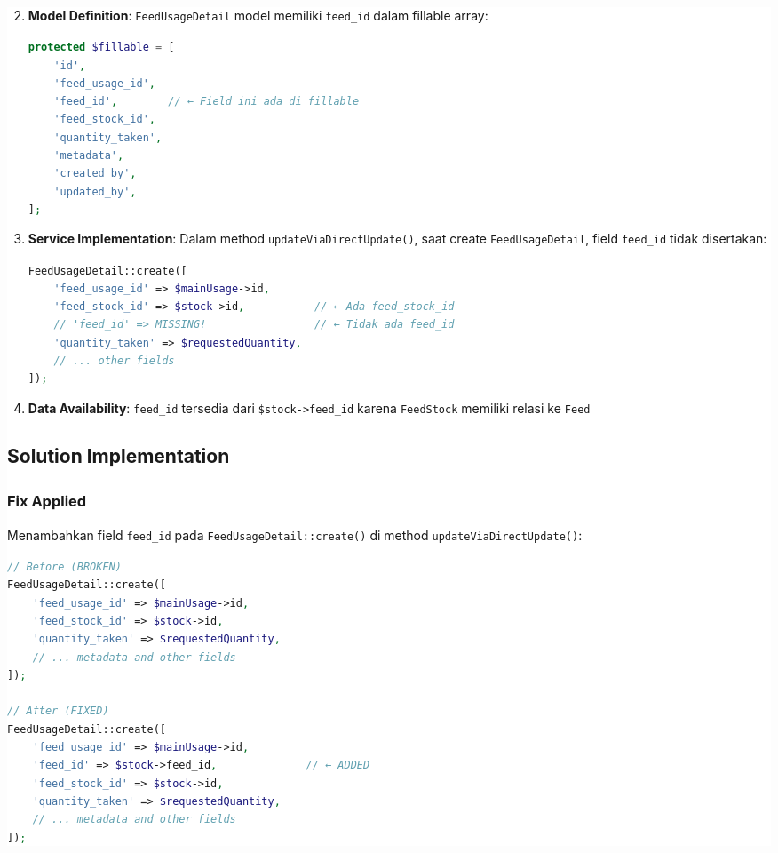 2. **Model Definition**: `FeedUsageDetail` model memiliki `feed_id` dalam fillable array:

    ```php
    protected $fillable = [
        'id',
        'feed_usage_id',
        'feed_id',        // ← Field ini ada di fillable
        'feed_stock_id',
        'quantity_taken',
        'metadata',
        'created_by',
        'updated_by',
    ];
    ```

3. **Service Implementation**: Dalam method `updateViaDirectUpdate()`, saat create `FeedUsageDetail`, field `feed_id` tidak disertakan:

    ```php
    FeedUsageDetail::create([
        'feed_usage_id' => $mainUsage->id,
        'feed_stock_id' => $stock->id,           // ← Ada feed_stock_id
        // 'feed_id' => MISSING!                 // ← Tidak ada feed_id
        'quantity_taken' => $requestedQuantity,
        // ... other fields
    ]);
    ```

4. **Data Availability**: `feed_id` tersedia dari `$stock->feed_id` karena `FeedStock` memiliki relasi ke `Feed`

## Solution Implementation

### Fix Applied

Menambahkan field `feed_id` pada `FeedUsageDetail::create()` di method `updateViaDirectUpdate()`:

```php
// Before (BROKEN)
FeedUsageDetail::create([
    'feed_usage_id' => $mainUsage->id,
    'feed_stock_id' => $stock->id,
    'quantity_taken' => $requestedQuantity,
    // ... metadata and other fields
]);

// After (FIXED)
FeedUsageDetail::create([
    'feed_usage_id' => $mainUsage->id,
    'feed_id' => $stock->feed_id,              // ← ADDED
    'feed_stock_id' => $stock->id,
    'quantity_taken' => $requestedQuantity,
    // ... metadata and other fields
]);
```
